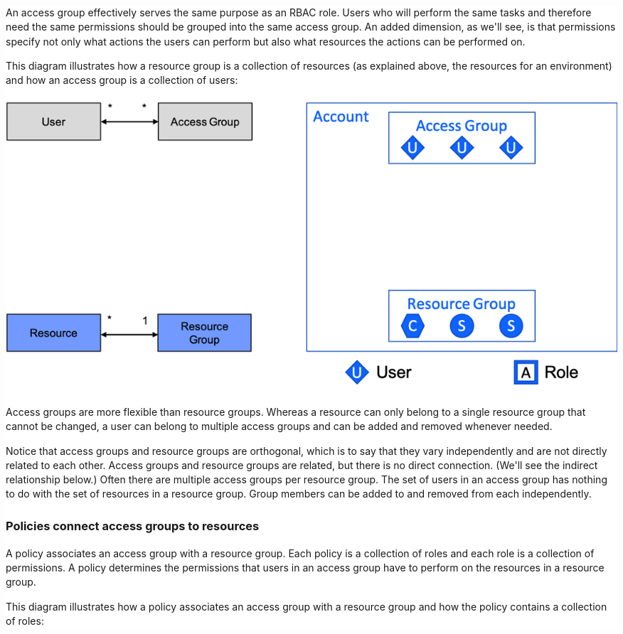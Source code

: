 An access group effectively serves the same purpose as an RBAC role. Users who will perform the same tasks and therefore need the same permissions should be grouped into the same access group. An added dimension, as we'll see, is that permissions specify not only what actions the users can perform but also what resources the actions can be performed on.

This diagram illustrates how a resource group is a collection of resources (as explained above, the resources for an environment) and how an access group is a collection of users:

![Cloud IAM main example 1](images/iam-parts-ex-1.png)

Access groups are more flexible than resource groups. Whereas a resource can only belong to a single resource group that cannot be changed, a user can belong to multiple access groups and can be added and removed whenever needed.

Notice that access groups and resource groups are orthogonal, which is to say that they vary independently and are not directly related to each other. Access groups and resource groups are related, but there is no direct connection. (We'll see the indirect relationship below.) Often there are multiple access groups per resource group. The set of users in an access group has nothing to do with the set of resources in a resource group. Group members can be added to and removed from each independently.

### Policies connect access groups to resources

A policy associates an access group with a resource group. Each policy is a collection of roles and each role is a collection of permissions. A policy determines the permissions that users in an access group have to perform on the resources in a resource group.

This diagram illustrates how a policy associates an access group with a resource group and how the policy contains a collection of roles:
